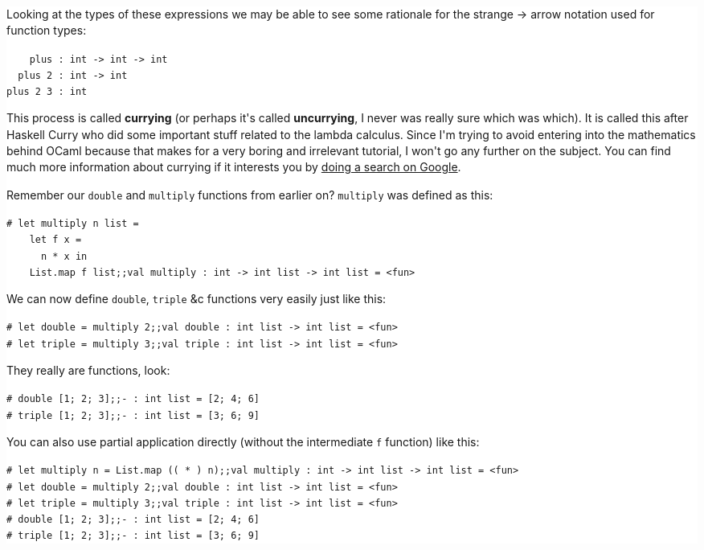 Looking at the types of these expressions we may be able to see some
rationale for the strange -\> arrow notation used for function types:

        plus : int -> int -> int
      plus 2 : int -> int
    plus 2 3 : int

This process is called **currying** (or perhaps it's called
**uncurrying**, I never was really sure which was which). It is called
this after Haskell Curry who did some important stuff related to the
lambda calculus. Since I'm trying to avoid entering into the mathematics
behind OCaml because that makes for a very boring and irrelevant
tutorial, I won't go any further on the subject. You can find much more
information about currying if it interests you by [doing a search on
Google](http://www.google.com/search?q=currying "http://www.google.com/search?q=currying").

Remember our `double` and `multiply` functions from earlier on?
`multiply` was defined as this:

    # let multiply n list =
        let f x =
          n * x in
        List.map f list;;val multiply : int -> int list -> int list = <fun>

We can now define `double`, `triple` &c functions very easily just like
this:

    # let double = multiply 2;;val double : int list -> int list = <fun>
    # let triple = multiply 3;;val triple : int list -> int list = <fun>

They really are functions, look:

    # double [1; 2; 3];;- : int list = [2; 4; 6]
    # triple [1; 2; 3];;- : int list = [3; 6; 9]

You can also use partial application directly (without the intermediate
`f` function) like this:

    # let multiply n = List.map (( * ) n);;val multiply : int -> int list -> int list = <fun>
    # let double = multiply 2;;val double : int list -> int list = <fun>
    # let triple = multiply 3;;val triple : int list -> int list = <fun>
    # double [1; 2; 3];;- : int list = [2; 4; 6]
    # triple [1; 2; 3];;- : int list = [3; 6; 9]
